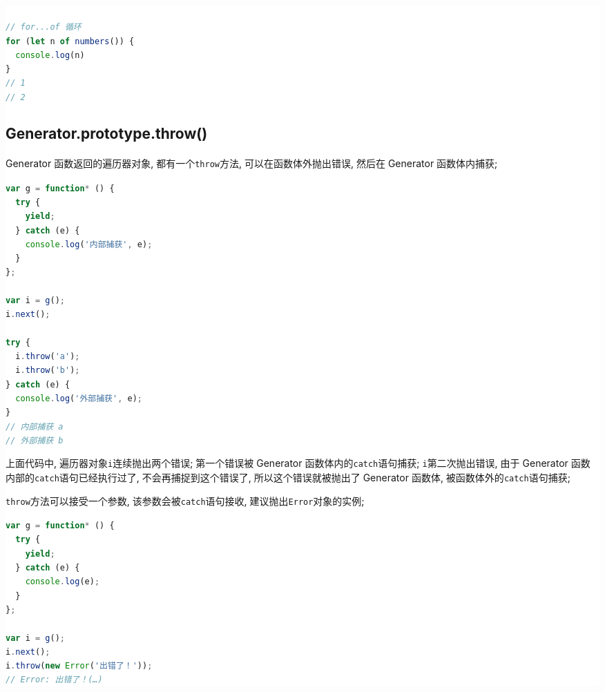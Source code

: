 ```javascript

// for...of 循环
for (let n of numbers()) {
  console.log(n)
}
// 1
// 2
```

## Generator.prototype.throw()

Generator 函数返回的遍历器对象, 都有一个`throw`方法, 可以在函数体外抛出错误, 然后在 Generator 函数体内捕获;

```javascript
var g = function* () {
  try {
    yield;
  } catch (e) {
    console.log('内部捕获', e);
  }
};

var i = g();
i.next();

try {
  i.throw('a');
  i.throw('b');
} catch (e) {
  console.log('外部捕获', e);
}
// 内部捕获 a
// 外部捕获 b
```

上面代码中, 遍历器对象`i`连续抛出两个错误; 第一个错误被 Generator 函数体内的`catch`语句捕获; `i`第二次抛出错误, 由于 Generator 函数内部的`catch`语句已经执行过了, 不会再捕捉到这个错误了, 所以这个错误就被抛出了 Generator 函数体, 被函数体外的`catch`语句捕获;

`throw`方法可以接受一个参数, 该参数会被`catch`语句接收, 建议抛出`Error`对象的实例;

```javascript
var g = function* () {
  try {
    yield;
  } catch (e) {
    console.log(e);
  }
};

var i = g();
i.next();
i.throw(new Error('出错了！'));
// Error: 出错了！(…)
```
